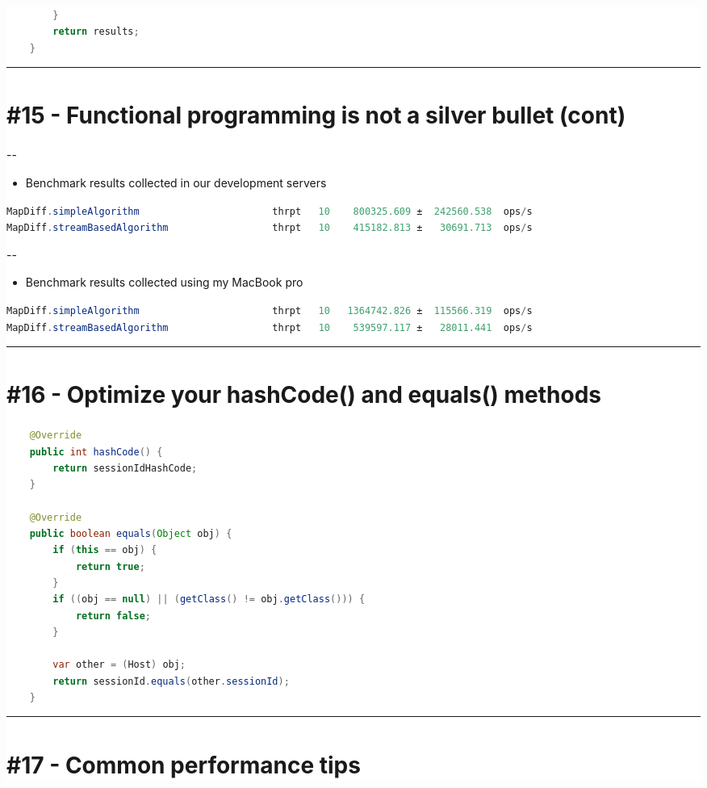``` java
        }
        return results;
    }
```

---
# #15 - Functional programming is not a silver bullet (cont)

--

- Benchmark results collected in our development servers

``` java
MapDiff.simpleAlgorithm                       thrpt   10    800325.609 ±  242560.538  ops/s
MapDiff.streamBasedAlgorithm                  thrpt   10    415182.813 ±   30691.713  ops/s
```

--

- Benchmark results collected using my MacBook pro
``` java
MapDiff.simpleAlgorithm                       thrpt   10   1364742.826 ±  115566.319  ops/s
MapDiff.streamBasedAlgorithm                  thrpt   10    539597.117 ±   28011.441  ops/s
```

---
# #16 - Optimize your hashCode() and equals() methods

``` java
    @Override
    public int hashCode() {
        return sessionIdHashCode;
    }

    @Override
    public boolean equals(Object obj) {
        if (this == obj) {
            return true;
        }
        if ((obj == null) || (getClass() != obj.getClass())) {
            return false;
        }

        var other = (Host) obj;
        return sessionId.equals(other.sessionId);
    }
```

---
# #17 - Common performance tips
